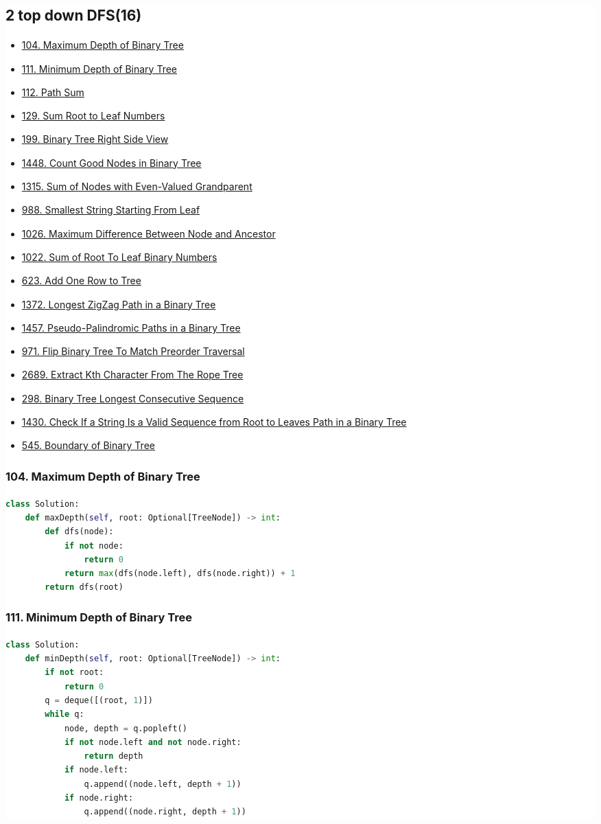 
## 2 top down DFS(16)

* [104. Maximum Depth of Binary Tree](#104-maximum-depth-of-binary-tree)
* [111. Minimum Depth of Binary Tree](#111-minimum-depth-of-binary-tree)
* [112. Path Sum](#112-path-sum)
* [129. Sum Root to Leaf Numbers](#129-sum-root-to-leaf-numbers)
* [199. Binary Tree Right Side View](#199-binary-tree-right-side-view)

* [1448. Count Good Nodes in Binary Tree](#1448-count-good-nodes-in-binary-tree)
* [1315. Sum of Nodes with Even-Valued Grandparent](#1315-sum-of-nodes-with-even-valued-grandparent)
* [988. Smallest String Starting From Leaf](#988-smallest-string-starting-from-leaf)
* [1026. Maximum Difference Between Node and Ancestor](#1026-maximum-difference-between-node-and-ancestor)
* [1022. Sum of Root To Leaf Binary Numbers](#1022-sum-of-root-to-leaf-binary-numbers)

* [623. Add One Row to Tree](#623-add-one-row-to-tree)
* [1372. Longest ZigZag Path in a Binary Tree](#1372-longest-zigzag-path-in-a-binary-tree)
* [1457. Pseudo-Palindromic Paths in a Binary Tree](#1457-pseudo-palindromic-paths-in-a-binary-tree)
* [971. Flip Binary Tree To Match Preorder Traversal](#971-flip-binary-tree-to-match-preorder-traversal)
* [2689. Extract Kth Character From The Rope Tree](#2689-extract-kth-character-from-the-rope-tree)

* [298. Binary Tree Longest Consecutive Sequence](#298-binary-tree-longest-consecutive-sequence)
* [1430. Check If a String Is a Valid Sequence from Root to Leaves Path in a Binary Tree](#1430-check-if-a-string-is-a-valid-sequence-from-root-to-leaves-path-in-a-binary-tree)
* [545. Boundary of Binary Tree](#545-boundary-of-binary-tree)


### 104. Maximum Depth of Binary Tree

```python
class Solution:
    def maxDepth(self, root: Optional[TreeNode]) -> int:
        def dfs(node):
            if not node:
                return 0
            return max(dfs(node.left), dfs(node.right)) + 1
        return dfs(root)
```

### 111. Minimum Depth of Binary Tree

```python
class Solution:
    def minDepth(self, root: Optional[TreeNode]) -> int:
        if not root:
            return 0
        q = deque([(root, 1)])
        while q:
            node, depth = q.popleft()
            if not node.left and not node.right:
                return depth
            if node.left:
                q.append((node.left, depth + 1))
            if node.right:
                q.append((node.right, depth + 1))
```
